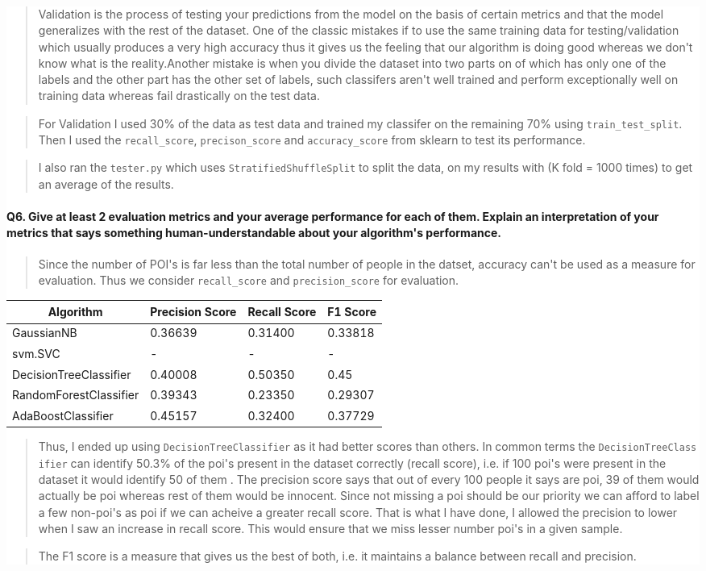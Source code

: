 > Validation is the process of testing your predictions from the model on the basis of certain metrics and that the model generalizes with the rest of the dataset. One of the classic mistakes if to use the same training data for testing/validation which usually produces a very high accuracy thus it gives us the feeling that our algorithm is doing good whereas we don't know what is the reality.Another mistake is when you divide the dataset into two parts on of which has only one of the labels and the other part has the other set of labels, such classifers aren't well trained and perform exceptionally well on training data whereas fail drastically on the test data.


> For Validation I used 30% of the data as test data and trained my classifer on the remaining 70% using `train_test_split`. Then I used the `recall_score`, `precison_score` and `accuracy_score` from sklearn to test its performance. 

> I also ran the `tester.py` which uses `StratifiedShuffleSplit` to split the data,  on my results with (K fold = 1000 times) to get an average of the results.


#### Q6. Give at least 2 evaluation metrics and your average performance for each of them.  Explain an interpretation of your metrics that says something human-understandable about your algorithm's performance.


> Since the number of POI's is far less than the total number of people in the datset, accuracy can't be used as a measure for evaluation.
Thus we consider `recall_score` and `precision_score` for evaluation.

| Algorithm  	| Precision Score  	| Recall Score  | F1 Score |
|---	|---	|---	|---  |
|   GaussianNB	|  0.36639 	|   0.31400	| 0.33818 |
|   svm.SVC	|   -	|   -	| - |
|   DecisionTreeClassifier	| 0.40008	|  0.50350 	| 0.45 |
|   RandomForestClassifier	| 0.39343 	| 0.23350  	| 0.29307 |
|   AdaBoostClassifier	|  0.45157 	|  0.32400 	| 0.37729 |

> Thus, I ended up using `DecisionTreeClassifier` as it had better scores than others. In common terms the `DecisionTreeClassifier` can identify 50.3% of the poi's present in the dataset correctly (recall score), i.e. if 100 poi's were present in the dataset it would identify 50 of them . The precision score says that out of every 100 people it says are poi, 39 of them would actually be poi whereas rest of them would be innocent. Since not missing a poi should be our priority we can afford to label a few non-poi's as poi if we can acheive a greater recall score. That is what I have done, I allowed the precision to lower when I saw an increase in recall score. This would ensure that we miss lesser number poi's in a given sample. 

> The F1 score is a measure that gives us the best of both, i.e. it maintains a balance between recall and precision.

